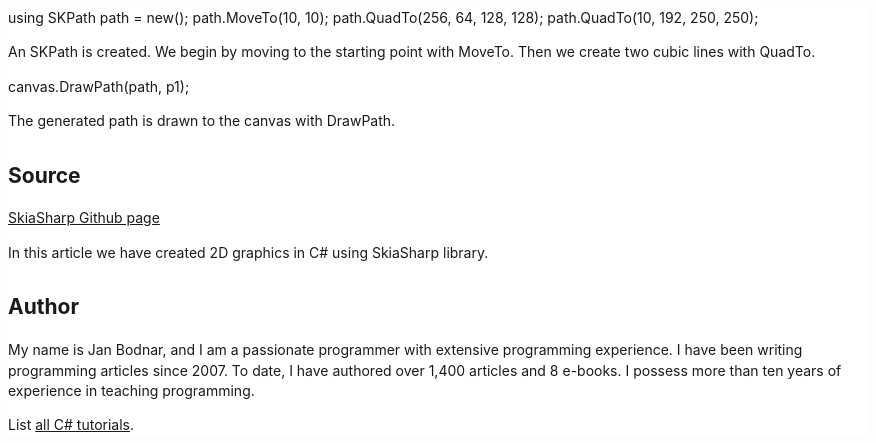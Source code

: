 using SKPath path = new();
path.MoveTo(10, 10);
path.QuadTo(256, 64, 128, 128);
path.QuadTo(10, 192, 250, 250);

An SKPath is created. We begin by moving to the starting point with 
MoveTo. Then we create two cubic lines with QuadTo.

canvas.DrawPath(path, p1);

The generated path is drawn to the canvas with DrawPath.

## Source

[SkiaSharp Github page](https://github.com/mono/SkiaSharp)

In this article we have created 2D graphics in C# using SkiaSharp library.

## Author

My name is Jan Bodnar, and I am a passionate programmer with extensive
programming experience. I have been writing programming articles since 2007.
To date, I have authored over 1,400 articles and 8 e-books. I possess more
than ten years of experience in teaching programming.

List [all C# tutorials](/csharp/).